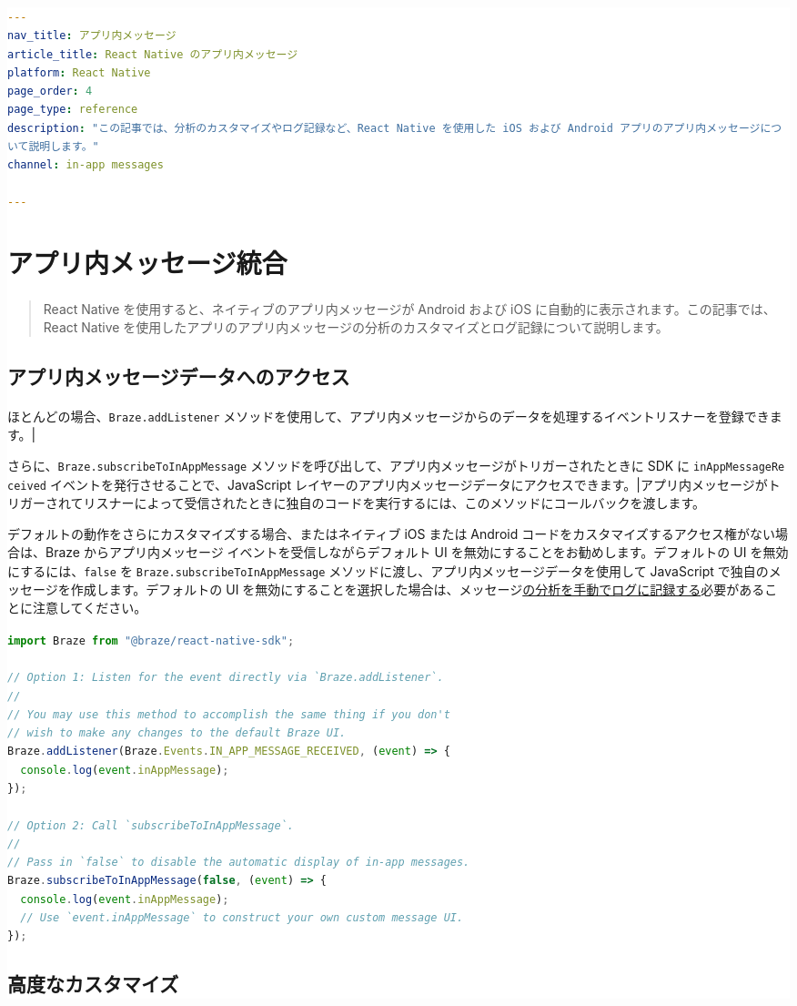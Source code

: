 ```yaml
---
nav_title: アプリ内メッセージ
article_title: React Native のアプリ内メッセージ
platform: React Native
page_order: 4
page_type: reference
description: "この記事では、分析のカスタマイズやログ記録など、React Native を使用した iOS および Android アプリのアプリ内メッセージについて説明します。"
channel: in-app messages

---
```


# アプリ内メッセージ統合

> React Native を使用すると、ネイティブのアプリ内メッセージが Android および iOS に自動的に表示されます。この記事では、React Native を使用したアプリのアプリ内メッセージの分析のカスタマイズとログ記録について説明します。

## アプリ内メッセージデータへのアクセス

ほとんどの場合、`Braze.addListener` メソッドを使用して、アプリ内メッセージからのデータを処理するイベントリスナーを登録できます。| 

さらに、`Braze.subscribeToInAppMessage` メソッドを呼び出して、アプリ内メッセージがトリガーされたときに SDK に `inAppMessageReceived` イベントを発行させることで、JavaScript レイヤーのアプリ内メッセージデータにアクセスできます。|アプリ内メッセージがトリガーされてリスナーによって受信されたときに独自のコードを実行するには、このメソッドにコールバックを渡します。

デフォルトの動作をさらにカスタマイズする場合、またはネイティブ iOS または Android コードをカスタマイズするアクセス権がない場合は、Braze からアプリ内メッセージ イベントを受信しながらデフォルト UI を無効にすることをお勧めします。デフォルトの UI を無効にするには、`false` を `Braze.subscribeToInAppMessage` メソッドに渡し、アプリ内メッセージデータを使用して JavaScript で独自のメッセージを作成します。デフォルトの UI を無効にすることを選択した場合は、メッセージ[の分析を手動でログに記録する](#analytics)必要があることに注意してください。

```javascript
import Braze from "@braze/react-native-sdk";

// Option 1: Listen for the event directly via `Braze.addListener`.
//
// You may use this method to accomplish the same thing if you don't
// wish to make any changes to the default Braze UI.
Braze.addListener(Braze.Events.IN_APP_MESSAGE_RECEIVED, (event) => {
  console.log(event.inAppMessage);
});

// Option 2: Call `subscribeToInAppMessage`.
//
// Pass in `false` to disable the automatic display of in-app messages.
Braze.subscribeToInAppMessage(false, (event) => {
  console.log(event.inAppMessage);
  // Use `event.inAppMessage` to construct your own custom message UI.
});
```

## 高度なカスタマイズ
